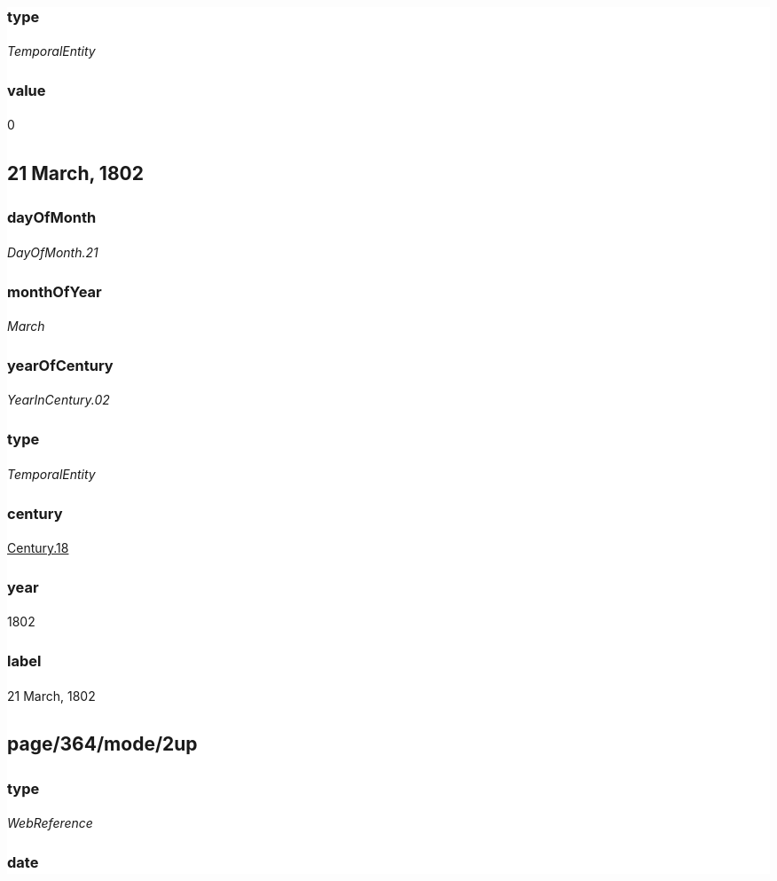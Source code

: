 ### type


*TemporalEntity*

### value


0

## 21 March, 1802

### dayOfMonth


*DayOfMonth.21*

### monthOfYear


*March*

### yearOfCentury


*YearInCentury.02*

### type


*TemporalEntity*

### century


[Century.18](#Century.18)

### year


1802

### label


21 March, 1802

## page/364/mode/2up

### type


*WebReference*

### date
